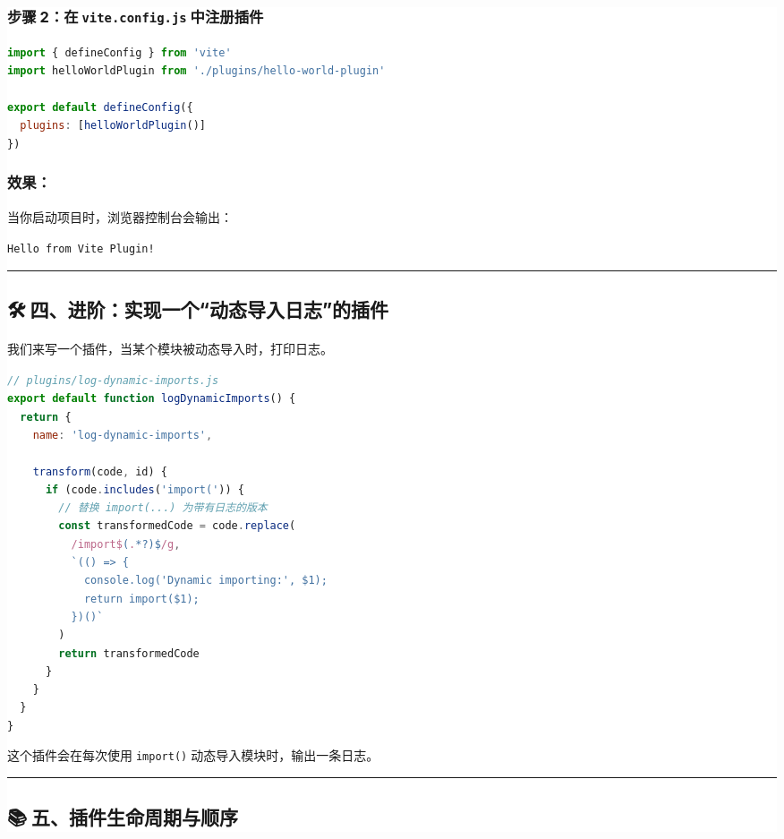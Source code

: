 ### 步骤 2：在 `vite.config.js` 中注册插件

```js
import { defineConfig } from 'vite'
import helloWorldPlugin from './plugins/hello-world-plugin'

export default defineConfig({
  plugins: [helloWorldPlugin()]
})
```

### 效果：

当你启动项目时，浏览器控制台会输出：

```
Hello from Vite Plugin!
```

---

## 🛠️ 四、进阶：实现一个“动态导入日志”的插件

我们来写一个插件，当某个模块被动态导入时，打印日志。

```js
// plugins/log-dynamic-imports.js
export default function logDynamicImports() {
  return {
    name: 'log-dynamic-imports',

    transform(code, id) {
      if (code.includes('import(')) {
        // 替换 import(...) 为带有日志的版本
        const transformedCode = code.replace(
          /import$(.*?)$/g,
          `(() => {
            console.log('Dynamic importing:', $1);
            return import($1);
          })()`
        )
        return transformedCode
      }
    }
  }
}
```

这个插件会在每次使用 `import()` 动态导入模块时，输出一条日志。

---

## 📚 五、插件生命周期与顺序

